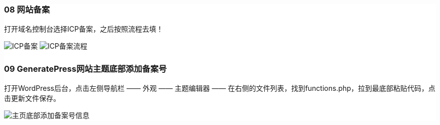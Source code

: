 <h3 class="md-end-block md-heading"><span class="md-plain">08 网站备案</span></h3>
<p class="md-end-block md-p"><span class="md-plain">打开域名控制台选择ICP备案，之后按照流程去填！</span></p>
<img class="alignnone size-full wp-image-331" src="http://123.56.22.121/wp-content/uploads/2022/07/image-20220716200133011.png" alt="ICP备案" width="904" height="111" />

<img class="alignnone size-full wp-image-332" src="http://123.56.22.121/wp-content/uploads/2022/07/image-20220716200311562.png" alt="ICP备案流程" width="963" height="733" />
<h3 class="md-end-block md-heading"><span class="md-plain">09 GeneratePress网站主题底部添加备案号</span></h3>
<p class="md-end-block md-p"><span class="md-plain">打开WordPress后台，点击左侧导航栏 —— 外观 —— 主题编辑器 —— 在右侧的文件列表，找到functions.php，拉到最底部粘贴代码，点击更新文件保存。</span></p>
<p class="md-end-block md-p"><span class="md-image md-img-loaded" data-src="https://gitee.com/yang-chuanwei/typora-img/raw/master/img/image-20220716200618265.png"><img class="alignnone size-full wp-image-333" src="http://123.56.22.121/wp-content/uploads/2022/07/image-20220716200618265.png" alt="主页底部添加备案号信息" width="1900" height="667" /></span></p>